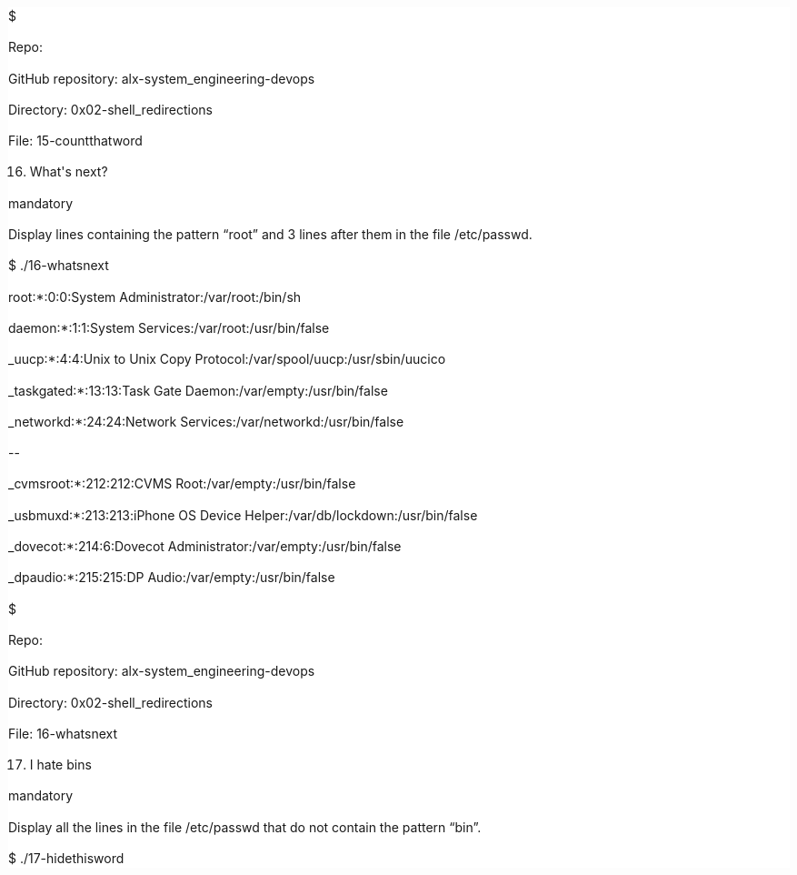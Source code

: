 $ 

Repo:



GitHub repository: alx-system_engineering-devops

Directory: 0x02-shell_redirections

File: 15-countthatword

   

16. What's next?

mandatory

Display lines containing the pattern “root” and 3 lines after them in the file /etc/passwd.



$ ./16-whatsnext

root:*:0:0:System Administrator:/var/root:/bin/sh

daemon:*:1:1:System Services:/var/root:/usr/bin/false

_uucp:*:4:4:Unix to Unix Copy Protocol:/var/spool/uucp:/usr/sbin/uucico

_taskgated:*:13:13:Task Gate Daemon:/var/empty:/usr/bin/false

_networkd:*:24:24:Network Services:/var/networkd:/usr/bin/false

--

_cvmsroot:*:212:212:CVMS Root:/var/empty:/usr/bin/false

_usbmuxd:*:213:213:iPhone OS Device Helper:/var/db/lockdown:/usr/bin/false

_dovecot:*:214:6:Dovecot Administrator:/var/empty:/usr/bin/false

_dpaudio:*:215:215:DP Audio:/var/empty:/usr/bin/false

$

Repo:



GitHub repository: alx-system_engineering-devops

Directory: 0x02-shell_redirections

File: 16-whatsnext

   

17. I hate bins

mandatory

Display all the lines in the file /etc/passwd that do not contain the pattern “bin”.



$ ./17-hidethisword

##
